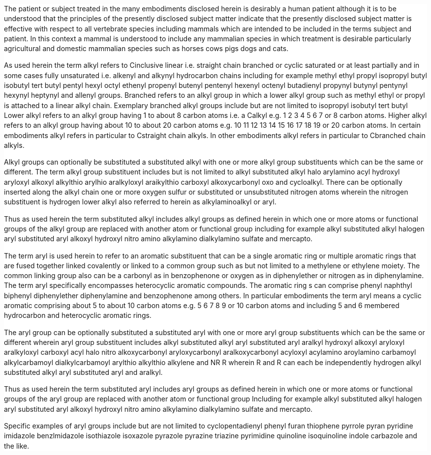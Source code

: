 The patient or subject treated in the many embodiments disclosed herein is desirably a human patient although it is to be understood that the principles of the presently disclosed subject matter indicate that the presently disclosed subject matter is effective with respect to all vertebrate species including mammals which are intended to be included in the terms subject and patient. In this context a mammal is understood to include any mammalian species in which treatment is desirable particularly agricultural and domestic mammalian species such as horses cows pigs dogs and cats.

As used herein the term alkyl refers to Cinclusive linear i.e. straight chain branched or cyclic saturated or at least partially and in some cases fully unsaturated i.e. alkenyl and alkynyl hydrocarbon chains including for example methyl ethyl propyl isopropyl butyl isobutyl tert butyl pentyl hexyl octyl ethenyl propenyl butenyl pentenyl hexenyl octenyl butadienyl propynyl butynyl pentynyl hexynyl heptynyl and allenyl groups. Branched refers to an alkyl group in which a lower alkyl group such as methyl ethyl or propyl is attached to a linear alkyl chain. Exemplary branched alkyl groups include but are not limited to isopropyl isobutyl tert butyl Lower alkyl refers to an alkyl group having 1 to about 8 carbon atoms i.e. a Calkyl e.g. 1 2 3 4 5 6 7 or 8 carbon atoms. Higher alkyl refers to an alkyl group having about 10 to about 20 carbon atoms e.g. 10 11 12 13 14 15 16 17 18 19 or 20 carbon atoms. In certain embodiments alkyl refers in particular to Cstraight chain alkyls. In other embodiments alkyl refers in particular to Cbranched chain alkyls.

Alkyl groups can optionally be substituted a substituted alkyl with one or more alkyl group substituents which can be the same or different. The term alkyl group substituent includes but is not limited to alkyl substituted alkyl halo arylamino acyl hydroxyl aryloxyl alkoxyl alkylthio arylhio aralkyloxyl araikylthio carboxyl alkoxycarbonyl oxo and cycloalkyl. There can be optionally inserted along the alkyl chain one or more oxygen sulfur or substituted or unsubstituted nitrogen atoms wherein the nitrogen substituent is hydrogen lower alkyl also referred to herein as alkylaminoalkyl or aryl.

Thus as used herein the term substituted alkyl includes alkyl groups as defined herein in which one or more atoms or functional groups of the alkyl group are replaced with another atom or functional group including for example alkyl substituted alkyl halogen aryl substituted aryl alkoxyl hydroxyl nitro amino alkylamino dialkylamino sulfate and mercapto.

The term aryl is used herein to refer to an aromatic substituent that can be a single aromatic ring or multiple aromatic rings that are fused together linked covalently or linked to a common group such as but not limited to a methylene or ethylene moiety. The common linking group also can be a carbonyl as in benzophenone or oxygen as in diphenylether or nitrogen as in diphenylamine. The term aryl specifically encompasses heterocyclic aromatic compounds. The aromatic ring s can comprise phenyl naphthyl biphenyl diphenylether diphenylamine and benzophenone among others. In particular embodiments the term aryl means a cyclic aromatic comprising about 5 to about 10 carbon atoms e.g. 5 6 7 8 9 or 10 carbon atoms and including 5 and 6 membered hydrocarbon and heterocyclic aromatic rings.

The aryl group can be optionally substituted a substituted aryl with one or more aryl group substituents which can be the same or different wherein aryl group substituent includes alkyl substituted alkyl aryl substituted aryl aralkyl hydroxyl alkoxyl aryloxyl aralkyloxyl carboxyl acyl halo nitro alkoxycarbonyl aryloxycarbonyl aralkoxycarbonyl acyloxyl acylamino aroylamino carbamoyl alkylcarbamoyl dialkylcarbamoyl arylthio alkylthio alkylene and NR R wherein R and R can each be independently hydrogen alkyl substituted alkyl aryl substituted aryl and aralkyl.

Thus as used herein the term substituted aryl includes aryl groups as defined herein in which one or more atoms or functional groups of the aryl group are replaced with another atom or functional group Including for example alkyl substituted alkyl halogen aryl substituted aryl alkoxyl hydroxyl nitro amino alkylamino dialkylamino sulfate and mercapto.

Specific examples of aryl groups include but are not limited to cyclopentadienyl phenyl furan thiophene pyrrole pyran pyridine imidazole benzlmidazole isothiazole isoxazole pyrazole pyrazine triazine pyrimidine quinoline isoquinoline indole carbazole and the like.
